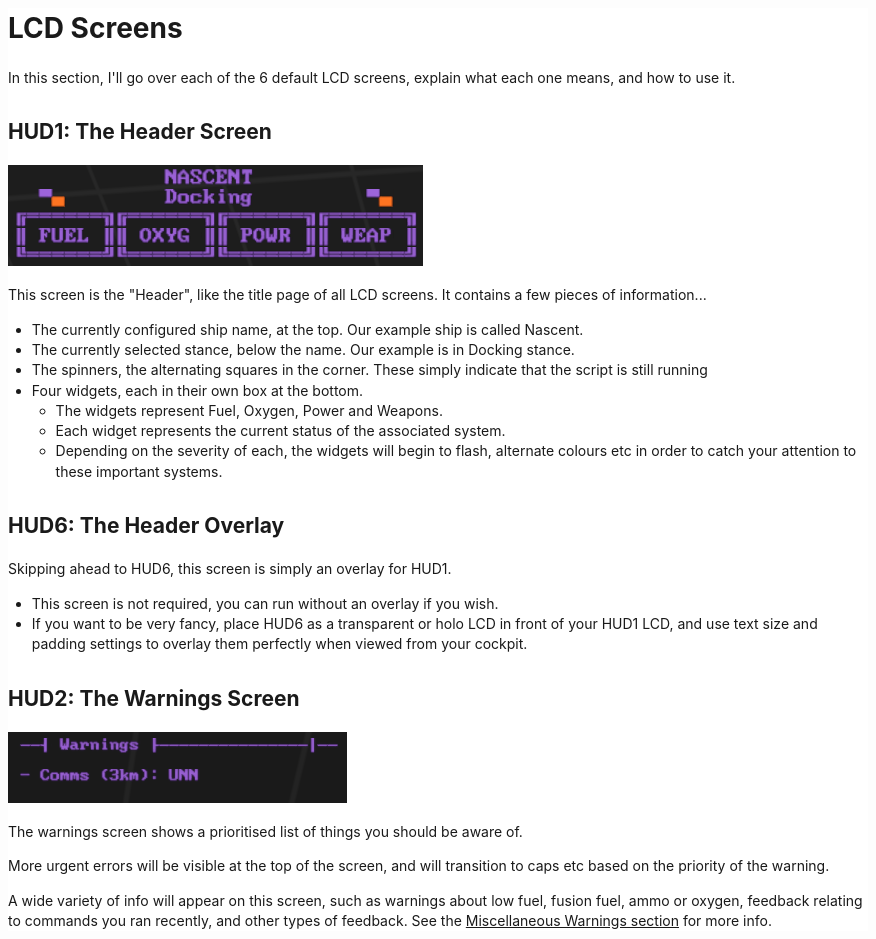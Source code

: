 
# LCD Screens

In this section, I'll go over each of the 6 default LCD screens, explain what each one means, and how to use it.

## HUD1: The Header Screen
![HUD1 LCD Screen](/img/hud1.png "HUD1 LCD Screen")

This screen is the "Header", like the title page of all LCD screens.
It contains a few pieces of information...
* The currently configured ship name, at the top.  Our example ship is called Nascent.
* The currently selected stance, below the name.  Our example is in Docking stance.
* The spinners, the alternating squares in the corner.  These simply indicate that the script is still running
* Four widgets, each in their own box at the bottom.
	* The widgets represent Fuel, Oxygen, Power and Weapons.
	* Each widget represents the current status of the associated system.
	* Depending on the severity of each, the widgets will begin to flash, alternate colours etc in order to catch your attention to these important systems.

## HUD6: The Header Overlay

Skipping ahead to HUD6, this screen is simply an overlay for HUD1.

* This screen is not required, you can run without an overlay if you wish.
* If you want to be very fancy, place HUD6 as a transparent or holo LCD in front of your HUD1 LCD, and use text size and padding settings to overlay them perfectly when viewed from your cockpit.

## HUD2: The Warnings Screen
![HUD2 LCD Screen](/img/hud2.png "HUD2 LCD Screen")

The warnings screen shows a prioritised list of things you should be aware of.

More urgent errors will be visible at the top of the screen, and will transition to caps etc based on the priority of the warning.

A wide variety of info will appear on this screen, such as warnings about low fuel, fusion fuel, ammo or oxygen, feedback relating to commands you ran recently, and other types of feedback.  See the [Miscellaneous Warnings section](#Miscellaneous-Warnings) for more info.
